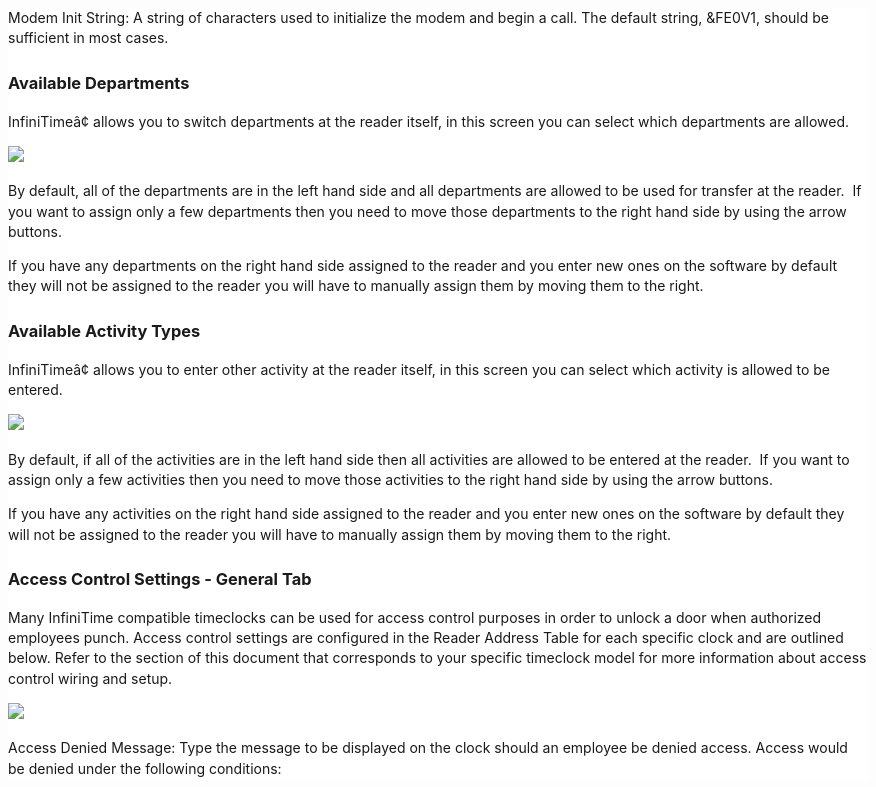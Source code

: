 Modem Init String: A string
of characters used to initialize the modem and begin a call. The default
string, &FE0V1, should be sufficient in most cases.

### Available Departments

InfiniTimeâ¢ allows you
to switch departments at the reader itself, in this screen you can select
which departments are allowed.

![](/img/image-404.png)

By default, all of the departments are in the left hand side and all
departments are allowed to be used for transfer at the reader.  If
you want to assign only a few departments then you need to move those
departments to the right hand side by using the arrow buttons.

If you have any departments on the right hand side assigned to the reader
and you enter new ones on the software by default they will not be assigned
to the reader you will have to manually assign them by moving them to
the right.

### Available Activity Types

InfiniTimeâ¢ allows you
to enter other activity at the reader itself, in this screen you can select
which activity is allowed to be entered.

![](/img/image-404.png)

By default, if all of the activities are in the left hand side then
all activities are allowed to be entered at the reader.  If you want
to assign only a few activities then you need to move those activities
to the right hand side by using the arrow buttons.

If you have any activities on the right hand side assigned to the reader
and you enter new ones on the software by default they will not be assigned
to the reader you will have to manually assign them by moving them to
the right.

### Access Control Settings - General Tab

Many InfiniTime compatible
timeclocks can be used for access control purposes in order to unlock
a door when authorized employees punch. Access control settings are configured
in the Reader Address Table for each specific clock and are outlined below.
Refer to the section of this document that corresponds to your specific
timeclock model for more information about access control wiring and setup.

![](/img/image-404.png)

Access Denied Message: Type
the message to be displayed on the clock should an employee be denied
access. Access would be denied under the following conditions:
